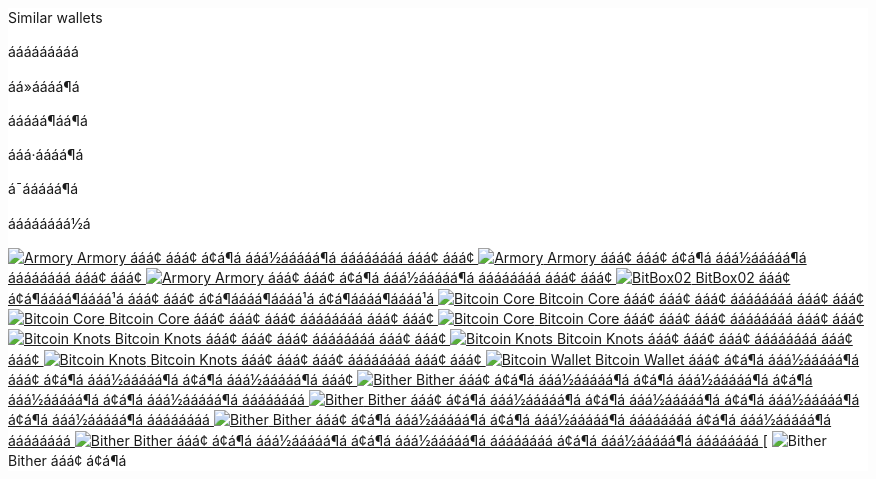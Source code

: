 Similar wallets

ááááááááá

áá»áááá¶á

ááááá¶áá¶á

ááá·áááá¶á

á¯ááááá¶á

áááááááá½á

[ ![Armory](/img/wallet/armory.png) Armory ááá¢ ááá¢ á¢á¶á
ááá½ááááá¶á áááááááá ááá¢ ááá¢
](/km/wallets/desktop/windows/armory/) [ ![Armory](/img/wallet/armory.png)
Armory ááá¢ ááá¢ á¢á¶á ááá½ááááá¶á
áááááááá ááá¢ ááá¢
](/km/wallets/desktop/mac/armory/) [ ![Armory](/img/wallet/armory.png) Armory
ááá¢ ááá¢ á¢á¶á ááá½ááááá¶á
áááááááá ááá¢ ááá¢
](/km/wallets/desktop/linux/armory/) [ ![BitBox02](/img/wallet/bitbox.png)
BitBox02 ááá¢ á¢á¶áááá¶áááá¹á ááá¢ ááá¢
á¢á¶áááá¶áááá¹á á¢á¶áááá¶áááá¹á
](/km/wallets/hardware/bitbox/) [ ![Bitcoin Core](/img/wallet/bitcoincore.png)
Bitcoin Core ááá¢ ááá¢ ááá¢ áááááááá ááá¢
ááá¢ ](/km/wallets/desktop/windows/bitcoincore/) [ ![Bitcoin
Core](/img/wallet/bitcoincore.png) Bitcoin Core ááá¢ ááá¢ ááá¢
áááááááá ááá¢ ááá¢
](/km/wallets/desktop/mac/bitcoincore/) [ ![Bitcoin
Core](/img/wallet/bitcoincore.png) Bitcoin Core ááá¢ ááá¢ ááá¢
áááááááá ááá¢ ááá¢
](/km/wallets/desktop/linux/bitcoincore/) [ ![Bitcoin
Knots](/img/wallet/bitcoinknots.png) Bitcoin Knots ááá¢ ááá¢
ááá¢ áááááááá ááá¢ ááá¢
](/km/wallets/desktop/windows/bitcoinknots/) [ ![Bitcoin
Knots](/img/wallet/bitcoinknots.png) Bitcoin Knots ááá¢ ááá¢
ááá¢ áááááááá ááá¢ ááá¢
](/km/wallets/desktop/mac/bitcoinknots/) [ ![Bitcoin
Knots](/img/wallet/bitcoinknots.png) Bitcoin Knots ááá¢ ááá¢
ááá¢ áááááááá ááá¢ ááá¢
](/km/wallets/desktop/linux/bitcoinknots/) [ ![Bitcoin
Wallet](/img/wallet/bitcoinwallet.png) Bitcoin Wallet ááá¢ á¢á¶á
ááá½ááááá¶á ááá¢ á¢á¶á ááá½ááááá¶á
á¢á¶á ááá½ááááá¶á ááá¢
](/km/wallets/mobile/android/bitcoinwallet/) [
![Bither](/img/wallet/bither.png) Bither ááá¢ á¢á¶á
ááá½ááááá¶á á¢á¶á ááá½ááááá¶á á¢á¶á
ááá½ááááá¶á á¢á¶á ááá½ááááá¶á
áááááááá ](/km/wallets/mobile/ios/bither/) [
![Bither](/img/wallet/bither.png) Bither ááá¢ á¢á¶á
ááá½ááááá¶á á¢á¶á ááá½ááááá¶á á¢á¶á
ááá½ááááá¶á á¢á¶á ááá½ááááá¶á
áááááááá ](/km/wallets/mobile/android/bither/) [
![Bither](/img/wallet/bither.png) Bither ááá¢ á¢á¶á
ááá½ááááá¶á á¢á¶á ááá½ááááá¶á
áááááááá á¢á¶á ááá½ááááá¶á
áááááááá ](/km/wallets/desktop/windows/bither/) [
![Bither](/img/wallet/bither.png) Bither ááá¢ á¢á¶á
ááá½ááááá¶á á¢á¶á ááá½ááááá¶á
áááááááá á¢á¶á ááá½ááááá¶á
áááááááá ](/km/wallets/desktop/mac/bither/) [
![Bither](/img/wallet/bither.png) Bither ááá¢ á¢á¶á